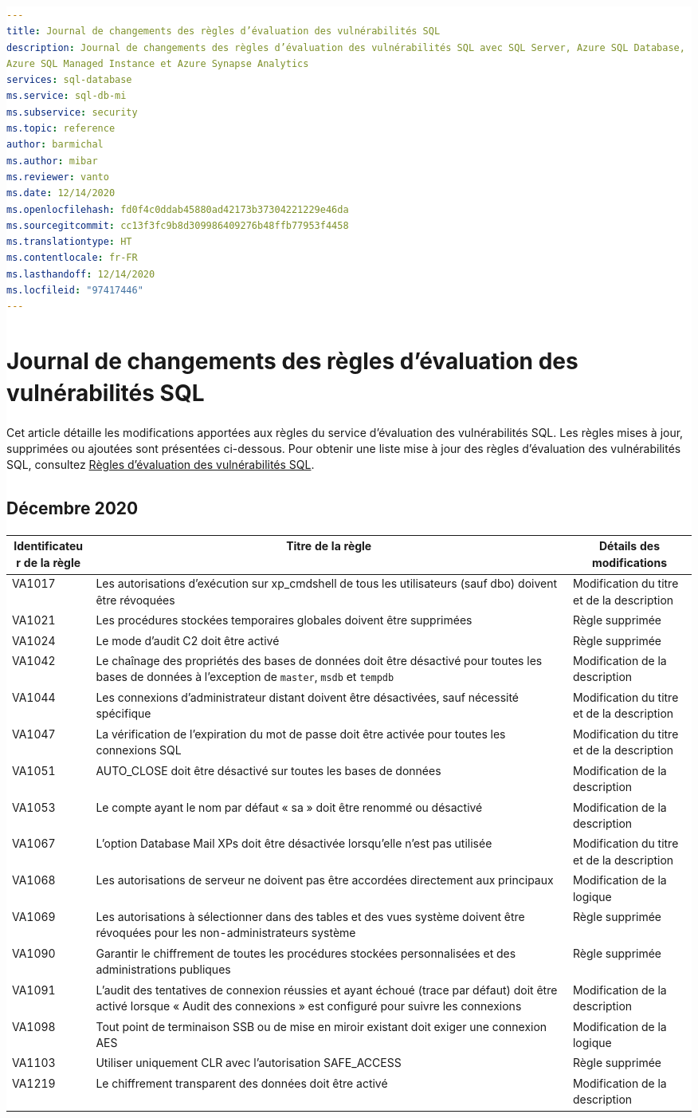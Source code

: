 ```yaml
---
title: Journal de changements des règles d’évaluation des vulnérabilités SQL
description: Journal de changements des règles d’évaluation des vulnérabilités SQL avec SQL Server, Azure SQL Database, Azure SQL Managed Instance et Azure Synapse Analytics
services: sql-database
ms.service: sql-db-mi
ms.subservice: security
ms.topic: reference
author: barmichal
ms.author: mibar
ms.reviewer: vanto
ms.date: 12/14/2020
ms.openlocfilehash: fd0f4c0ddab45880ad42173b37304221229e46da
ms.sourcegitcommit: cc13f3fc9b8d309986409276b48ffb77953f4458
ms.translationtype: HT
ms.contentlocale: fr-FR
ms.lasthandoff: 12/14/2020
ms.locfileid: "97417446"
---
```

# <a name="sql-vulnerability-assessment-rules-changelog"></a>Journal de changements des règles d’évaluation des vulnérabilités SQL

Cet article détaille les modifications apportées aux règles du service d’évaluation des vulnérabilités SQL. Les règles mises à jour, supprimées ou ajoutées sont présentées ci-dessous. Pour obtenir une liste mise à jour des règles d’évaluation des vulnérabilités SQL, consultez [Règles d’évaluation des vulnérabilités SQL](sql-database-vulnerability-assessment-rules.md).

## <a name="december-2020"></a>Décembre 2020

|Identificateur de la règle  |Titre de la règle  |Détails des modifications  |
|---------|---------|---------|
|VA1017 |Les autorisations d’exécution sur xp_cmdshell de tous les utilisateurs (sauf dbo) doivent être révoquées |Modification du titre et de la description| 
|VA1021 |Les procédures stockées temporaires globales doivent être supprimées |Règle supprimée |
|VA1024 |Le mode d’audit C2 doit être activé |Règle supprimée |
|VA1042 |Le chaînage des propriétés des bases de données doit être désactivé pour toutes les bases de données à l’exception de `master`, `msdb` et `tempdb` |Modification de la description |
|VA1044 |Les connexions d’administrateur distant doivent être désactivées, sauf nécessité spécifique |Modification du titre et de la description |
|VA1047 |La vérification de l’expiration du mot de passe doit être activée pour toutes les connexions SQL |Modification du titre et de la description |
|VA1051 |AUTO_CLOSE doit être désactivé sur toutes les bases de données |Modification de la description | 
|VA1053 |Le compte ayant le nom par défaut « sa » doit être renommé ou désactivé |Modification de la description | 
|VA1067 |L’option Database Mail XPs doit être désactivée lorsqu’elle n’est pas utilisée | Modification du titre et de la description | 
|VA1068 |Les autorisations de serveur ne doivent pas être accordées directement aux principaux |Modification de la logique |
|VA1069 |Les autorisations à sélectionner dans des tables et des vues système doivent être révoquées pour les non-administrateurs système |Règle supprimée |
|VA1090 |Garantir le chiffrement de toutes les procédures stockées personnalisées et des administrations publiques |Règle supprimée |
|VA1091 |L’audit des tentatives de connexion réussies et ayant échoué (trace par défaut) doit être activé lorsque « Audit des connexions » est configuré pour suivre les connexions |Modification de la description |
|VA1098 |Tout point de terminaison SSB ou de mise en miroir existant doit exiger une connexion AES |Modification de la logique |
|VA1103 |Utiliser uniquement CLR avec l’autorisation SAFE_ACCESS |Règle supprimée |
|VA1219 |Le chiffrement transparent des données doit être activé |Modification de la description |
